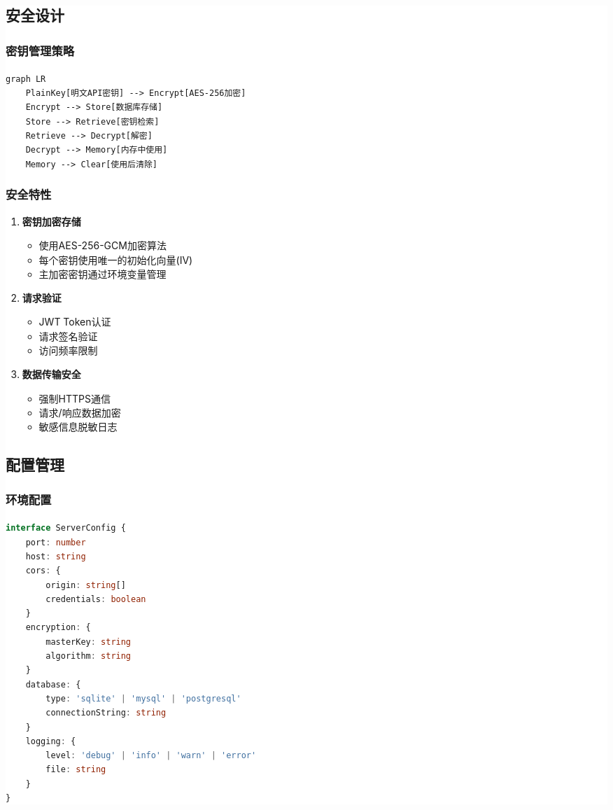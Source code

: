 ## 安全设计

### 密钥管理策略

```mermaid
graph LR
    PlainKey[明文API密钥] --> Encrypt[AES-256加密]
    Encrypt --> Store[数据库存储]
    Store --> Retrieve[密钥检索]
    Retrieve --> Decrypt[解密]
    Decrypt --> Memory[内存中使用]
    Memory --> Clear[使用后清除]
```

### 安全特性

1. **密钥加密存储**
   - 使用AES-256-GCM加密算法
   - 每个密钥使用唯一的初始化向量(IV)
   - 主加密密钥通过环境变量管理

2. **请求验证**
   - JWT Token认证
   - 请求签名验证
   - 访问频率限制

3. **数据传输安全**
   - 强制HTTPS通信
   - 请求/响应数据加密
   - 敏感信息脱敏日志

## 配置管理

### 环境配置

```typescript
interface ServerConfig {
	port: number
	host: string
	cors: {
		origin: string[]
		credentials: boolean
	}
	encryption: {
		masterKey: string
		algorithm: string
	}
	database: {
		type: 'sqlite' | 'mysql' | 'postgresql'
		connectionString: string
	}
	logging: {
		level: 'debug' | 'info' | 'warn' | 'error'
		file: string
	}
}
```
